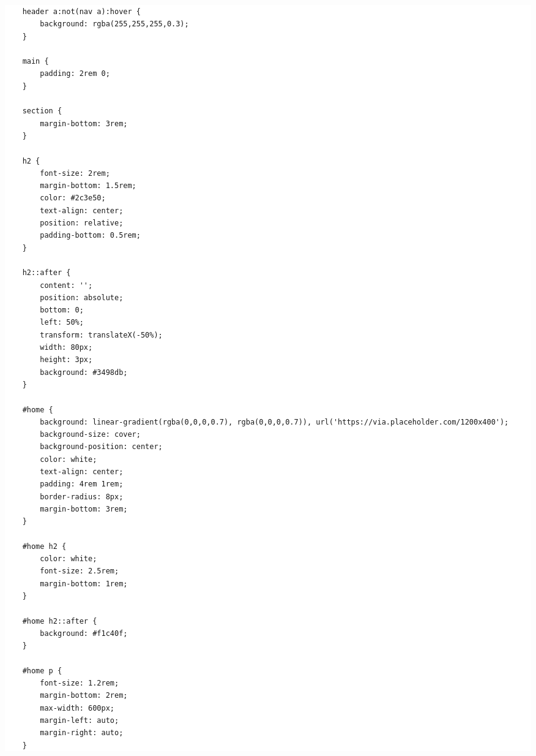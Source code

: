         header a:not(nav a):hover {
            background: rgba(255,255,255,0.3);
        }

        main {
            padding: 2rem 0;
        }

        section {
            margin-bottom: 3rem;
        }

        h2 {
            font-size: 2rem;
            margin-bottom: 1.5rem;
            color: #2c3e50;
            text-align: center;
            position: relative;
            padding-bottom: 0.5rem;
        }

        h2::after {
            content: '';
            position: absolute;
            bottom: 0;
            left: 50%;
            transform: translateX(-50%);
            width: 80px;
            height: 3px;
            background: #3498db;
        }

        #home {
            background: linear-gradient(rgba(0,0,0,0.7), rgba(0,0,0,0.7)), url('https://via.placeholder.com/1200x400');
            background-size: cover;
            background-position: center;
            color: white;
            text-align: center;
            padding: 4rem 1rem;
            border-radius: 8px;
            margin-bottom: 3rem;
        }

        #home h2 {
            color: white;
            font-size: 2.5rem;
            margin-bottom: 1rem;
        }

        #home h2::after {
            background: #f1c40f;
        }

        #home p {
            font-size: 1.2rem;
            margin-bottom: 2rem;
            max-width: 600px;
            margin-left: auto;
            margin-right: auto;
        }
